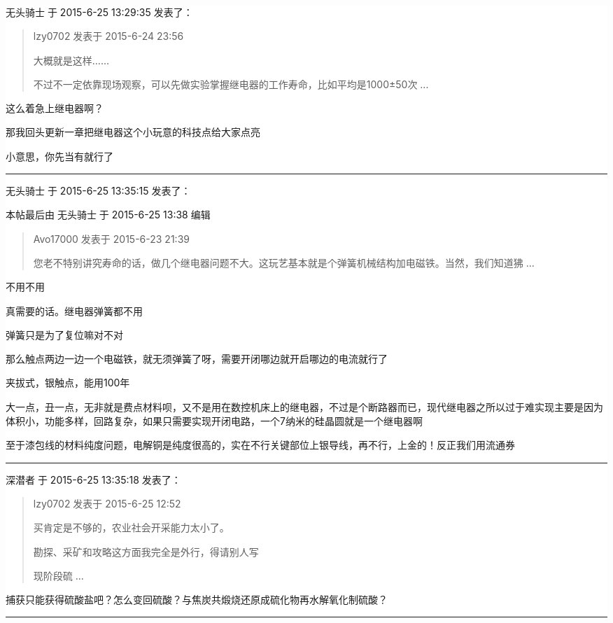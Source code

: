 无头骑士 于 2015-6-25 13:29:35 发表了：

> lzy0702 发表于 2015-6-24 23:56
> 
> 大概就是这样……
> 
> 不过不一定依靠现场观察，可以先做实验掌握继电器的工作寿命，比如平均是1000±50次 ...



这么着急上继电器啊？

那我回头更新一章把继电器这个小玩意的科技点给大家点亮

小意思，你先当有就行了

---------

无头骑士 于 2015-6-25 13:35:15 发表了：

本帖最后由 无头骑士 于 2015-6-25 13:38 编辑 


> 
> Avo17000 发表于 2015-6-23 21:39
> 
> 您老不特别讲究寿命的话，做几个继电器问题不大。这玩艺基本就是个弹簧机械结构加电磁铁。当然，我们知道狒 ...



不用不用

真需要的话。继电器弹簧都不用

弹簧只是为了复位嘛对不对

那么触点两边一边一个电磁铁，就无须弹簧了呀，需要开闭哪边就开启哪边的电流就行了

夹拔式，银触点，能用100年

大一点，丑一点，无非就是费点材料呗，又不是用在数控机床上的继电器，不过是个断路器而已，现代继电器之所以过于难实现主要是因为体积小，功能多样，回路复杂，如果只需要实现开闭电路，一个7纳米的硅晶圆就是一个继电器啊

至于漆包线的材料纯度问题，电解铜是纯度很高的，实在不行关键部位上银导线，再不行，上金的！反正我们用流通券

---------

深潜者 于 2015-6-25 13:35:18 发表了：

> lzy0702 发表于 2015-6-25 12:52
> 
> 买肯定是不够的，农业社会开采能力太小了。
> 
> 勘探、采矿和攻略这方面我完全是外行，得请别人写
> 
> 现阶段硫 ...



捕获只能获得硫酸盐吧？怎么变回硫酸？与焦炭共煅烧还原成硫化物再水解氧化制硫酸？

---------
